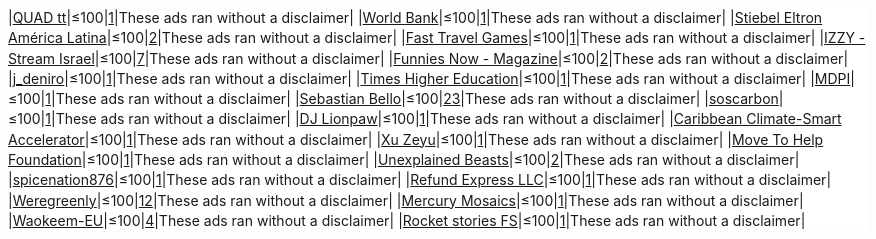|[QUAD tt](https://www.facebook.com/280388608657426)|≤100|[1](https://www.facebook.com/ads/library/?active_status=all&ad_type=political_and_issue_ads&country=TT&view_all_page_id=280388608657426&search_type=page&media_type=all)|These ads ran without a disclaimer|
|[World Bank](https://www.facebook.com/153371894688575)|≤100|[1](https://www.facebook.com/ads/library/?active_status=all&ad_type=political_and_issue_ads&country=TT&view_all_page_id=153371894688575&search_type=page&media_type=all)|These ads ran without a disclaimer|
|[Stiebel Eltron América Latina](https://www.facebook.com/2058053604439707)|≤100|[2](https://www.facebook.com/ads/library/?active_status=all&ad_type=political_and_issue_ads&country=TT&view_all_page_id=2058053604439707&search_type=page&media_type=all)|These ads ran without a disclaimer|
|[Fast Travel Games](https://www.facebook.com/146822255731958)|≤100|[1](https://www.facebook.com/ads/library/?active_status=all&ad_type=political_and_issue_ads&country=TT&view_all_page_id=146822255731958&search_type=page&media_type=all)|These ads ran without a disclaimer|
|[IZZY - Stream Israel](https://www.facebook.com/105962808801596)|≤100|[7](https://www.facebook.com/ads/library/?active_status=all&ad_type=political_and_issue_ads&country=TT&view_all_page_id=105962808801596&search_type=page&media_type=all)|These ads ran without a disclaimer|
|[Funnies Now - Magazine](https://www.facebook.com/104099512361482)|≤100|[2](https://www.facebook.com/ads/library/?active_status=all&ad_type=political_and_issue_ads&country=TT&view_all_page_id=104099512361482&search_type=page&media_type=all)|These ads ran without a disclaimer|
|[j_deniro](https://www.facebook.com/103607555996001)|≤100|[1](https://www.facebook.com/ads/library/?active_status=all&ad_type=political_and_issue_ads&country=TT&view_all_page_id=103607555996001&search_type=page&media_type=all)|These ads ran without a disclaimer|
|[Times Higher Education](https://www.facebook.com/156279764411149)|≤100|[1](https://www.facebook.com/ads/library/?active_status=all&ad_type=political_and_issue_ads&country=TT&view_all_page_id=156279764411149&search_type=page&media_type=all)|These ads ran without a disclaimer|
|[MDPI](https://www.facebook.com/131189377574)|≤100|[1](https://www.facebook.com/ads/library/?active_status=all&ad_type=political_and_issue_ads&country=TT&view_all_page_id=131189377574&search_type=page&media_type=all)|These ads ran without a disclaimer|
|[Sebastian Bello](https://www.facebook.com/100490729492964)|≤100|[23](https://www.facebook.com/ads/library/?active_status=all&ad_type=political_and_issue_ads&country=TT&view_all_page_id=100490729492964&search_type=page&media_type=all)|These ads ran without a disclaimer|
|[soscarbon](https://www.facebook.com/101810071877211)|≤100|[1](https://www.facebook.com/ads/library/?active_status=all&ad_type=political_and_issue_ads&country=TT&view_all_page_id=101810071877211&search_type=page&media_type=all)|These ads ran without a disclaimer|
|[DJ Lionpaw](https://www.facebook.com/31235346489)|≤100|[1](https://www.facebook.com/ads/library/?active_status=all&ad_type=political_and_issue_ads&country=TT&view_all_page_id=31235346489&search_type=page&media_type=all)|These ads ran without a disclaimer|
|[Caribbean Climate-Smart Accelerator](https://www.facebook.com/103119027899256)|≤100|[1](https://www.facebook.com/ads/library/?active_status=all&ad_type=political_and_issue_ads&country=TT&view_all_page_id=103119027899256&search_type=page&media_type=all)|These ads ran without a disclaimer|
|[Xu Zeyu](https://www.facebook.com/100162738241949)|≤100|[1](https://www.facebook.com/ads/library/?active_status=all&ad_type=political_and_issue_ads&country=TT&view_all_page_id=100162738241949&search_type=page&media_type=all)|These ads ran without a disclaimer|
|[Move To Help Foundation](https://www.facebook.com/185561295623272)|≤100|[1](https://www.facebook.com/ads/library/?active_status=all&ad_type=political_and_issue_ads&country=TT&view_all_page_id=185561295623272&search_type=page&media_type=all)|These ads ran without a disclaimer|
|[Unexplained Beasts](https://www.facebook.com/114184975000819)|≤100|[2](https://www.facebook.com/ads/library/?active_status=all&ad_type=political_and_issue_ads&country=TT&view_all_page_id=114184975000819&search_type=page&media_type=all)|These ads ran without a disclaimer|
|[spicenation876](https://www.facebook.com/101768545811689)|≤100|[1](https://www.facebook.com/ads/library/?active_status=all&ad_type=political_and_issue_ads&country=TT&view_all_page_id=101768545811689&search_type=page&media_type=all)|These ads ran without a disclaimer|
|[Refund Express LLC](https://www.facebook.com/371227786709544)|≤100|[1](https://www.facebook.com/ads/library/?active_status=all&ad_type=political_and_issue_ads&country=TT&view_all_page_id=371227786709544&search_type=page&media_type=all)|These ads ran without a disclaimer|
|[Weregreenly](https://www.facebook.com/101853479470366)|≤100|[12](https://www.facebook.com/ads/library/?active_status=all&ad_type=political_and_issue_ads&country=TT&view_all_page_id=101853479470366&search_type=page&media_type=all)|These ads ran without a disclaimer|
|[Mercury Mosaics](https://www.facebook.com/253772961315048)|≤100|[1](https://www.facebook.com/ads/library/?active_status=all&ad_type=political_and_issue_ads&country=TT&view_all_page_id=253772961315048&search_type=page&media_type=all)|These ads ran without a disclaimer|
|[Waokeem-EU](https://www.facebook.com/100689636310150)|≤100|[4](https://www.facebook.com/ads/library/?active_status=all&ad_type=political_and_issue_ads&country=TT&view_all_page_id=100689636310150&search_type=page&media_type=all)|These ads ran without a disclaimer|
|[Rocket stories FS](https://www.facebook.com/107183418710416)|≤100|[1](https://www.facebook.com/ads/library/?active_status=all&ad_type=political_and_issue_ads&country=TT&view_all_page_id=107183418710416&search_type=page&media_type=all)|These ads ran without a disclaimer|